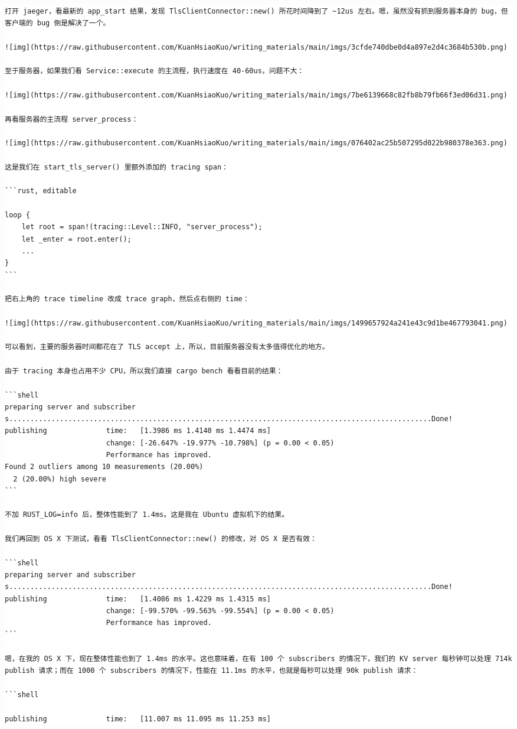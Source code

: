 ~~~admonish bug title="第二次检查 " collapsible=true
打开 jaeger，看最新的 app_start 结果，发现 TlsClientConnector::new() 所花时间降到了 ~12us 左右。嗯，虽然没有抓到服务器本身的 bug，但客户端的 bug 倒是解决了一个。

![img](https://raw.githubusercontent.com/KuanHsiaoKuo/writing_materials/main/imgs/3cfde740dbe0d4a897e2d4c3684b530b.png)

至于服务器，如果我们看 Service::execute 的主流程，执行速度在 40-60us，问题不大：

![img](https://raw.githubusercontent.com/KuanHsiaoKuo/writing_materials/main/imgs/7be6139668c82fb8b79fb66f3ed06d31.png)

再看服务器的主流程 server_process：

![img](https://raw.githubusercontent.com/KuanHsiaoKuo/writing_materials/main/imgs/076402ac25b507295d022b980378e363.png)

这是我们在 start_tls_server() 里额外添加的 tracing span：

```rust, editable

loop {
    let root = span!(tracing::Level::INFO, "server_process");
    let _enter = root.enter();
    ...
}
```

把右上角的 trace timeline 改成 trace graph，然后点右侧的 time：

![img](https://raw.githubusercontent.com/KuanHsiaoKuo/writing_materials/main/imgs/1499657924a241e43c9d1be467793041.png)

可以看到，主要的服务器时间都花在了 TLS accept 上，所以，目前服务器没有太多值得优化的地方。

由于 tracing 本身也占用不少 CPU，所以我们直接 cargo bench 看看目前的结果：

```shell
preparing server and subscribers....................................................................................................Done!
publishing              time:   [1.3986 ms 1.4140 ms 1.4474 ms]                       
                        change: [-26.647% -19.977% -10.798%] (p = 0.00 < 0.05)
                        Performance has improved.
Found 2 outliers among 10 measurements (20.00%)
  2 (20.00%) high severe
```

不加 RUST_LOG=info 后，整体性能到了 1.4ms。这是我在 Ubuntu 虚拟机下的结果。

我们再回到 OS X 下测试，看看 TlsClientConnector::new() 的修改，对 OS X 是否有效：

```shell
preparing server and subscribers....................................................................................................Done!
publishing              time:   [1.4086 ms 1.4229 ms 1.4315 ms]                       
                        change: [-99.570% -99.563% -99.554%] (p = 0.00 < 0.05)
                        Performance has improved.
```

嗯，在我的 OS X 下，现在整体性能也到了 1.4ms 的水平。这也意味着，在有 100 个 subscribers 的情况下，我们的 KV server 每秒钟可以处理 714k publish 请求；而在 1000 个 subscribers 的情况下，性能在 11.1ms 的水平，也就是每秒可以处理 90k publish 请求：

```shell

publishing              time:   [11.007 ms 11.095 ms 11.253 ms]                      
~~~